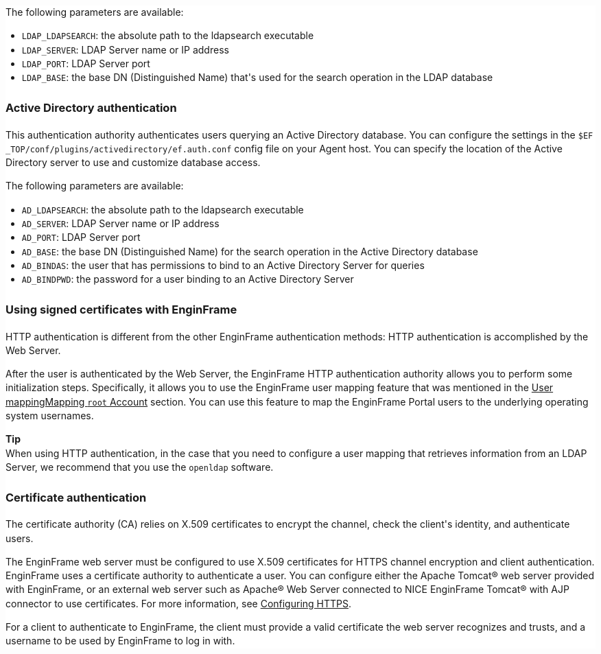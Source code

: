 The following parameters are available:
+  `LDAP_LDAPSEARCH`: the absolute path to the ldapsearch executable 
+  `LDAP_SERVER`: LDAP Server name or IP address 
+  `LDAP_PORT`: LDAP Server port 
+  `LDAP_BASE`: the base DN \(Distinguished Name\) that's used for the search operation in the LDAP database 

### Active Directory authentication<a name="active-directory"></a>

This authentication authority authenticates users querying an Active Directory database\. You can configure the settings in the `$EF_TOP/conf/plugins/activedirectory/ef.auth.conf` config file on your Agent host\. You can specify the location of the Active Directory server to use and customize database access\. 

The following parameters are available:
+  `AD_LDAPSEARCH`: the absolute path to the ldapsearch executable 
+  `AD_SERVER`: LDAP Server name or IP address 
+  `AD_PORT`: LDAP Server port 
+  `AD_BASE`: the base DN \(Distinguished Name\) for the search operation in the Active Directory database 
+  `AD_BINDAS`: the user that has permissions to bind to an Active Directory Server for queries 
+  `AD_BINDPWD`: the password for a user binding to an Active Directory Server 

### Using signed certificates with EnginFrame<a name="config-http"></a>

HTTP authentication is different from the other EnginFrame authentication methods: HTTP authentication is accomplished by the Web Server\.

After the user is authenticated by the Web Server, the EnginFrame HTTP authentication authority allows you to perform some initialization steps\. Specifically, it allows you to use the EnginFrame user mapping feature that was mentioned in the [User mappingMapping `root` Account](#section-user-mapping) section\. You can use this feature to map the EnginFrame Portal users to the underlying operating system usernames\. 

**Tip**  
When using HTTP authentication, in the case that you need to configure a user mapping that retrieves information from an LDAP Server, we recommend that you use the `openldap` software\.

### Certificate authentication<a name="certificate"></a>

The certificate authority \(CA\) relies on X\.509 certificates to encrypt the channel, check the client's identity, and authenticate users\.

The EnginFrame web server must be configured to use X\.509 certificates for HTTPS channel encryption and client authentication\. EnginFrame uses a certificate authority to authenticate a user\. You can configure either the Apache Tomcat® web server provided with EnginFrame, or an external web server such as Apache® Web Server connected to NICE EnginFrame Tomcat® with AJP connector to use certificates\. For more information, see [Configuring HTTPS](http-ssl.md)\.

For a client to authenticate to EnginFrame, the client must provide a valid certificate the web server recognizes and trusts, and a username to be used by EnginFrame to log in with\.
